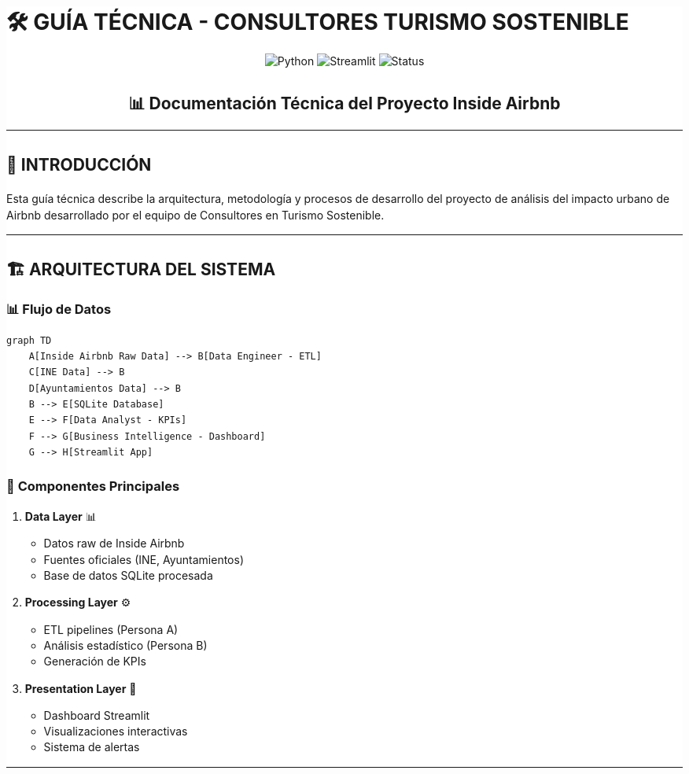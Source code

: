 # 🛠️ **GUÍA TÉCNICA - CONSULTORES TURISMO SOSTENIBLE**

<div align="center">

![Python](https://img.shields.io/badge/Python-3.9+-blue?style=for-the-badge&logo=python)
![Streamlit](https://img.shields.io/badge/Streamlit-1.29.0-red?style=for-the-badge&logo=streamlit)
![Status](https://img.shields.io/badge/Status-Complete-green?style=for-the-badge)

## 📊 Documentación Técnica del Proyecto Inside Airbnb

</div>

---

## 🎯 **INTRODUCCIÓN**

Esta guía técnica describe la arquitectura, metodología y procesos de desarrollo del proyecto de análisis del impacto urbano de Airbnb desarrollado por el equipo de Consultores en Turismo Sostenible.

---

## 🏗️ **ARQUITECTURA DEL SISTEMA**

### 📊 **Flujo de Datos**

```mermaid
graph TD
    A[Inside Airbnb Raw Data] --> B[Data Engineer - ETL]
    C[INE Data] --> B
    D[Ayuntamientos Data] --> B
    B --> E[SQLite Database]
    E --> F[Data Analyst - KPIs]
    F --> G[Business Intelligence - Dashboard]
    G --> H[Streamlit App]
```

### 🔧 **Componentes Principales**

1. **Data Layer** 📊
   - Datos raw de Inside Airbnb
   - Fuentes oficiales (INE, Ayuntamientos)
   - Base de datos SQLite procesada

2. **Processing Layer** ⚙️
   - ETL pipelines (Persona A)
   - Análisis estadístico (Persona B)
   - Generación de KPIs

3. **Presentation Layer** 📱
   - Dashboard Streamlit
   - Visualizaciones interactivas
   - Sistema de alertas

---
